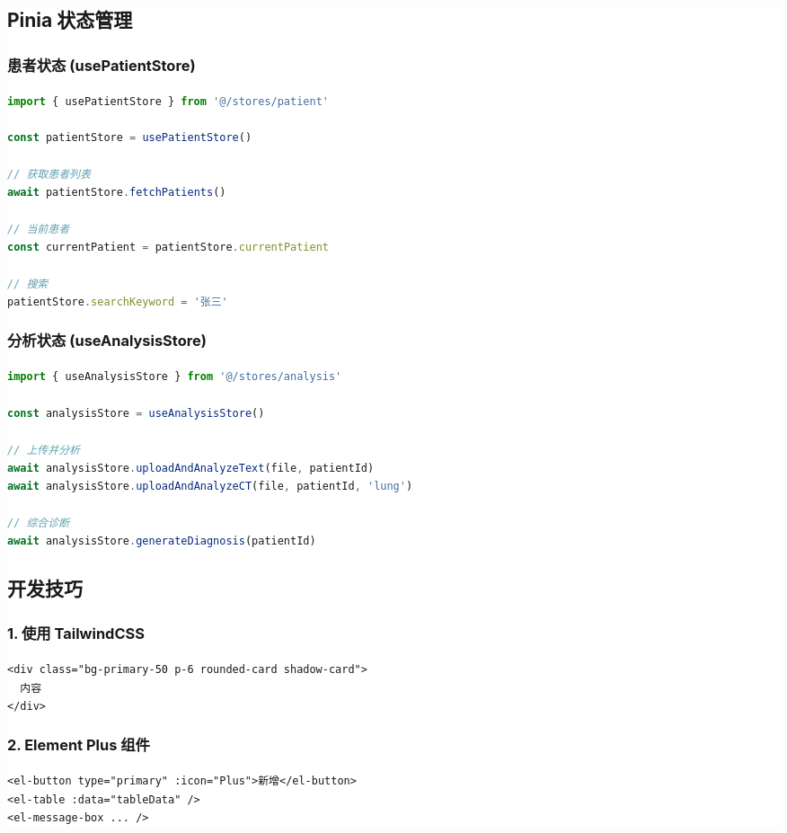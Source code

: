 ## Pinia 状态管理

### 患者状态 (usePatientStore)

```javascript
import { usePatientStore } from '@/stores/patient'

const patientStore = usePatientStore()

// 获取患者列表
await patientStore.fetchPatients()

// 当前患者
const currentPatient = patientStore.currentPatient

// 搜索
patientStore.searchKeyword = '张三'
```

### 分析状态 (useAnalysisStore)

```javascript
import { useAnalysisStore } from '@/stores/analysis'

const analysisStore = useAnalysisStore()

// 上传并分析
await analysisStore.uploadAndAnalyzeText(file, patientId)
await analysisStore.uploadAndAnalyzeCT(file, patientId, 'lung')

// 综合诊断
await analysisStore.generateDiagnosis(patientId)
```

## 开发技巧

### 1. 使用 TailwindCSS

```vue
<div class="bg-primary-50 p-6 rounded-card shadow-card">
  内容
</div>
```

### 2. Element Plus 组件

```vue
<el-button type="primary" :icon="Plus">新增</el-button>
<el-table :data="tableData" />
<el-message-box ... />
```
